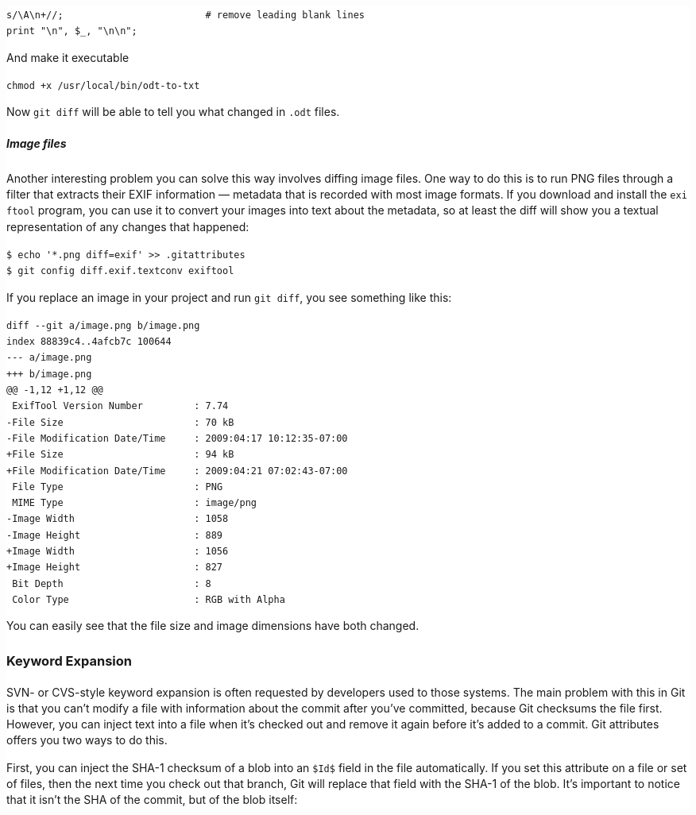 	s/\A\n+//;                         # remove leading blank lines
	print "\n", $_, "\n\n";

And make it executable

	chmod +x /usr/local/bin/odt-to-txt

Now `git diff` will be able to tell you what changed in `.odt` files.


##### Image files #####

Another interesting problem you can solve this way involves diffing image files. One way to do this is to run PNG files through a filter that extracts their EXIF information — metadata that is recorded with most image formats. If you download and install the `exiftool` program, you can use it to convert your images into text about the metadata, so at least the diff will show you a textual representation of any changes that happened:

	$ echo '*.png diff=exif' >> .gitattributes
	$ git config diff.exif.textconv exiftool

If you replace an image in your project and run `git diff`, you see something like this:

	diff --git a/image.png b/image.png
	index 88839c4..4afcb7c 100644
	--- a/image.png
	+++ b/image.png
	@@ -1,12 +1,12 @@
	 ExifTool Version Number         : 7.74
	-File Size                       : 70 kB
	-File Modification Date/Time     : 2009:04:17 10:12:35-07:00
	+File Size                       : 94 kB
	+File Modification Date/Time     : 2009:04:21 07:02:43-07:00
	 File Type                       : PNG
	 MIME Type                       : image/png
	-Image Width                     : 1058
	-Image Height                    : 889
	+Image Width                     : 1056
	+Image Height                    : 827
	 Bit Depth                       : 8
	 Color Type                      : RGB with Alpha

You can easily see that the file size and image dimensions have both changed.

### Keyword Expansion ###

SVN- or CVS-style keyword expansion is often requested by developers used to those systems. The main problem with this in Git is that you can’t modify a file with information about the commit after you’ve committed, because Git checksums the file first. However, you can inject text into a file when it’s checked out and remove it again before it’s added to a commit. Git attributes offers you two ways to do this.

First, you can inject the SHA-1 checksum of a blob into an `$Id$` field in the file automatically. If you set this attribute on a file or set of files, then the next time you check out that branch, Git will replace that field with the SHA-1 of the blob. It’s important to notice that it isn’t the SHA of the commit, but of the blob itself:

